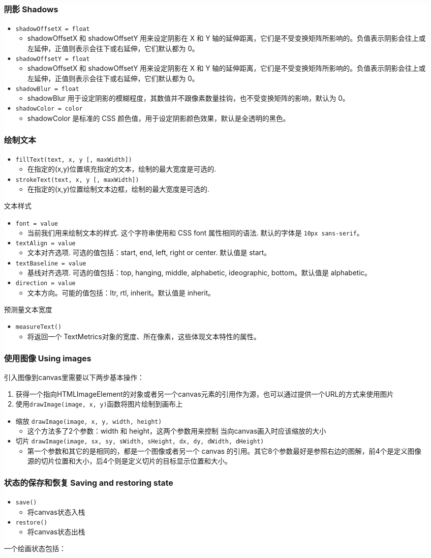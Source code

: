 ### 阴影 Shadows
 - `shadowOffsetX = float`
   - shadowOffsetX 和 shadowOffsetY 用来设定阴影在 X 和 Y 轴的延伸距离，它们是不受变换矩阵所影响的。负值表示阴影会往上或左延伸，正值则表示会往下或右延伸，它们默认都为 0。
 - `shadowOffsetY = float`
   - shadowOffsetX 和 shadowOffsetY 用来设定阴影在 X 和 Y 轴的延伸距离，它们是不受变换矩阵所影响的。负值表示阴影会往上或左延伸，正值则表示会往下或右延伸，它们默认都为 0。
 - `shadowBlur = float`
   - shadowBlur 用于设定阴影的模糊程度，其数值并不跟像素数量挂钩，也不受变换矩阵的影响，默认为 0。
 - `shadowColor = color`
   - shadowColor 是标准的 CSS 颜色值，用于设定阴影颜色效果，默认是全透明的黑色。

### 绘制文本
 - `fillText(text, x, y [, maxWidth])`
   - 在指定的(x,y)位置填充指定的文本，绘制的最大宽度是可选的.
 - `strokeText(text, x, y [, maxWidth])`
   - 在指定的(x,y)位置绘制文本边框，绘制的最大宽度是可选的.

文本样式
 - `font = value`
   - 当前我们用来绘制文本的样式. 这个字符串使用和 CSS font 属性相同的语法. 默认的字体是 `10px sans-serif`。
 - `textAlign = value`
   - 文本对齐选项. 可选的值包括：start, end, left, right or center. 默认值是 start。
 - `textBaseline = value`
   - 基线对齐选项. 可选的值包括：top, hanging, middle, alphabetic, ideographic, bottom。默认值是 alphabetic。
 - `direction = value`
   - 文本方向。可能的值包括：ltr, rtl, inherit。默认值是 inherit。

预测量文本宽度
 - `measureText()`
   - 将返回一个 TextMetrics对象的宽度、所在像素，这些体现文本特性的属性。


### 使用图像 Using images
引入图像到canvas里需要以下两步基本操作：

1. 获得一个指向HTMLImageElement的对象或者另一个canvas元素的引用作为源，也可以通过提供一个URL的方式来使用图片
2. 使用`drawImage(image, x, y)`函数将图片绘制到画布上

 - 缩放  `drawImage(image, x, y, width, height)`
   - 这个方法多了2个参数：width 和 height，这两个参数用来控制 当向canvas画入时应该缩放的大小
 - 切片  `drawImage(image, sx, sy, sWidth, sHeight, dx, dy, dWidth, dHeight)`
   - 第一个参数和其它的是相同的，都是一个图像或者另一个 canvas 的引用。其它8个参数最好是参照右边的图解，前4个是定义图像源的切片位置和大小，后4个则是定义切片的目标显示位置和大小。


### 状态的保存和恢复 Saving and restoring state
 - `save()`
   - 将canvas状态入栈
 - `restore()`
   - 将canvas状态出栈
 
一个绘画状态包括：
